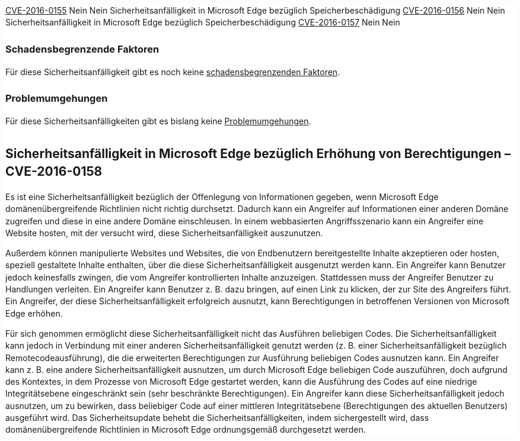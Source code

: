 <td style="border:1px solid black;"><a href="http://www.cve.mitre.org/cgi-bin/cvename.cgi?name=cve-2016-0155">CVE-2016-0155</a></td>
<td style="border:1px solid black;">Nein</td>
<td style="border:1px solid black;">Nein</td>
</tr>
<tr class="even">
<td style="border:1px solid black;">Sicherheitsanfälligkeit in Microsoft Edge bezüglich Speicherbeschädigung</td>
<td style="border:1px solid black;"><a href="http://www.cve.mitre.org/cgi-bin/cvename.cgi?name=cve-2016-0156">CVE-2016-0156</a></td>
<td style="border:1px solid black;">Nein</td>
<td style="border:1px solid black;">Nein</td>
</tr>
<tr class="odd">
<td style="border:1px solid black;">Sicherheitsanfälligkeit in Microsoft Edge bezüglich Speicherbeschädigung</td>
<td style="border:1px solid black;"><a href="http://www.cve.mitre.org/cgi-bin/cvename.cgi?name=cve-2016-0157">CVE-2016-0157</a></td>
<td style="border:1px solid black;">Nein</td>
<td style="border:1px solid black;">Nein</td>
</tr>
</tbody>
</table>
  
### Schadensbegrenzende Faktoren
  
Für diese Sicherheitsanfälligkeit gibt es noch keine [schadensbegrenzenden Faktoren](https://technet.microsoft.com/de-de/library/security/dn848375.aspx).
  
### Problemumgehungen
  
Für diese Sicherheitsanfälligkeiten gibt es bislang keine [Problemumgehungen](https://technet.microsoft.com/de-de/library/security/dn848375.aspx). 
  
Sicherheitsanfälligkeit in Microsoft Edge bezüglich Erhöhung von Berechtigungen – CVE-2016-0158  
-----------------------------------------------------------------------------------------------
  
Es ist eine Sicherheitsanfälligkeit bezüglich der Offenlegung von Informationen gegeben, wenn Microsoft Edge domänenübergreifende Richtlinien nicht richtig durchsetzt. Dadurch kann ein Angreifer auf Informationen einer anderen Domäne zugreifen und diese in eine andere Domäne einschleusen. In einem webbasierten Angriffsszenario kann ein Angreifer eine Website hosten, mit der versucht wird, diese Sicherheitsanfälligkeit auszunutzen.
  
Außerdem können manipulierte Websites und Websites, die von Endbenutzern bereitgestellte Inhalte akzeptieren oder hosten, speziell gestaltete Inhalte enthalten, über die diese Sicherheitsanfälligkeit ausgenutzt werden kann. Ein Angreifer kann Benutzer jedoch keinesfalls zwingen, die vom Angreifer kontrollierten Inhalte anzuzeigen. Stattdessen muss der Angreifer Benutzer zu Handlungen verleiten. Ein Angreifer kann Benutzer z. B. dazu bringen, auf einen Link zu klicken, der zur Site des Angreifers führt. Ein Angreifer, der diese Sicherheitsanfälligkeit erfolgreich ausnutzt, kann Berechtigungen in betroffenen Versionen von Microsoft Edge erhöhen.
  
Für sich genommen ermöglicht diese Sicherheitsanfälligkeit nicht das Ausführen beliebigen Codes. Die Sicherheitsanfälligkeit kann jedoch in Verbindung mit einer anderen Sicherheitsanfälligkeit genutzt werden (z. B. einer Sicherheitsanfälligkeit bezüglich Remotecodeausführung), die die erweiterten Berechtigungen zur Ausführung beliebigen Codes ausnutzen kann. Ein Angreifer kann z. B. eine andere Sicherheitsanfälligkeit ausnutzen, um durch Microsoft Edge beliebigen Code auszuführen, doch aufgrund des Kontextes, in dem Prozesse von Microsoft Edge gestartet werden, kann die Ausführung des Codes auf eine niedrige Integritätsebene eingeschränkt sein (sehr beschränkte Berechtigungen). Ein Angreifer kann diese Sicherheitsanfälligkeit jedoch ausnutzen, um zu bewirken, dass beliebiger Code auf einer mittleren Integritätsebene (Berechtigungen des aktuellen Benutzers) ausgeführt wird. Das Sicherheitsupdate behebt die Sicherheitsanfälligkeiten, indem sichergestellt wird, dass domänenübergreifende Richtlinien in Microsoft Edge ordnungsgemäß durchgesetzt werden.
  